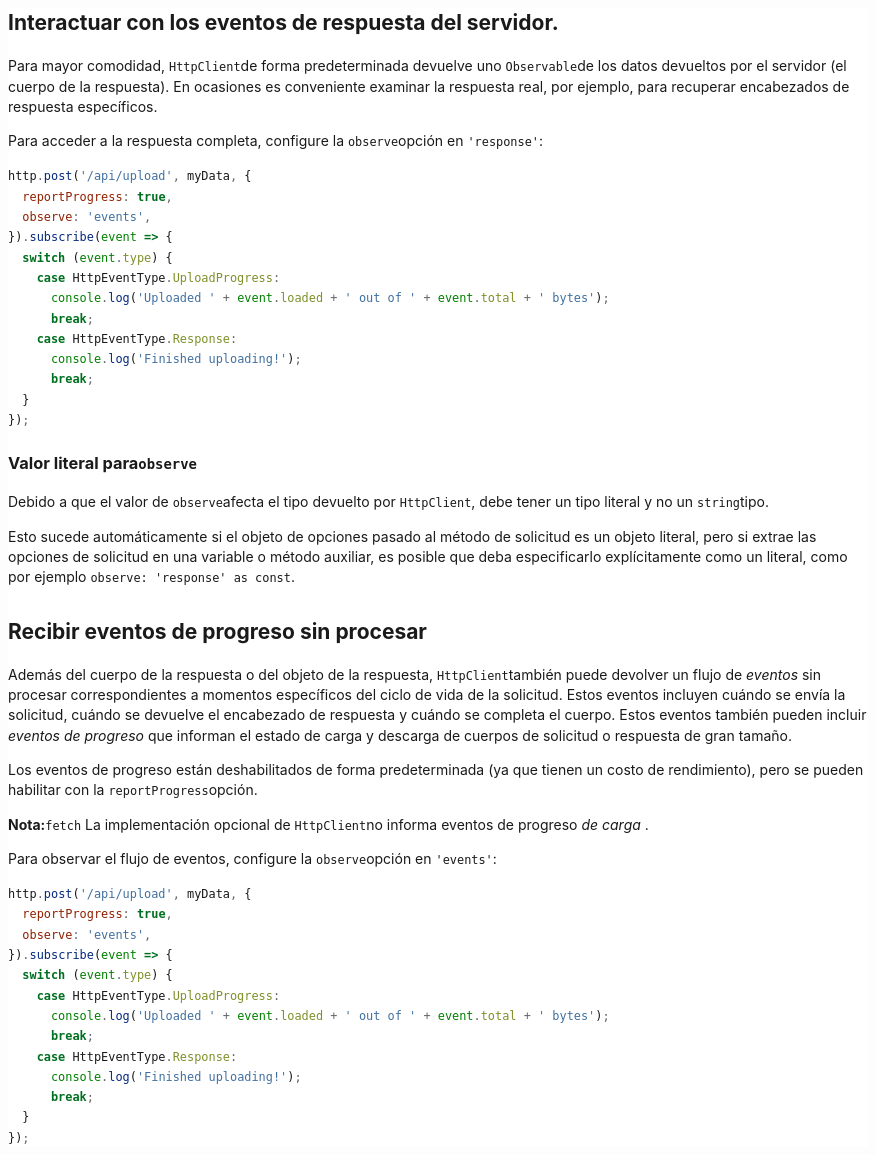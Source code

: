 
## Interactuar con los eventos de respuesta del servidor.

Para mayor comodidad, `HttpClient`de forma predeterminada devuelve uno `Observable`de los datos devueltos por el servidor (el cuerpo de la respuesta). En ocasiones es conveniente examinar la respuesta real, por ejemplo, para recuperar encabezados de respuesta específicos.

Para acceder a la respuesta completa, configure la `observe`opción en `'response'`:

```javascript
http.post('/api/upload', myData, {
  reportProgress: true,
  observe: 'events',
}).subscribe(event => {
  switch (event.type) {
    case HttpEventType.UploadProgress:
      console.log('Uploaded ' + event.loaded + ' out of ' + event.total + ' bytes');
      break;
    case HttpEventType.Response:
      console.log('Finished uploading!');
      break;
  }
});
```

### Valor literal para`observe`

Debido a que el valor de `observe`afecta el tipo devuelto por `HttpClient`, debe tener un tipo literal y no un `string`tipo.

Esto sucede automáticamente si el objeto de opciones pasado al método de solicitud es un objeto literal, pero si extrae las opciones de solicitud en una variable o método auxiliar, es posible que deba especificarlo explícitamente como un literal, como por ejemplo `observe: 'response' as const`.

## Recibir eventos de progreso sin procesar

Además del cuerpo de la respuesta o del objeto de la respuesta, `HttpClient`también puede devolver un flujo de _eventos_ sin procesar correspondientes a momentos específicos del ciclo de vida de la solicitud. Estos eventos incluyen cuándo se envía la solicitud, cuándo se devuelve el encabezado de respuesta y cuándo se completa el cuerpo. Estos eventos también pueden incluir _eventos de progreso_ que informan el estado de carga y descarga de cuerpos de solicitud o respuesta de gran tamaño.

Los eventos de progreso están deshabilitados de forma predeterminada (ya que tienen un costo de rendimiento), pero se pueden habilitar con la `reportProgress`opción.

**Nota:**`fetch` La implementación opcional de `HttpClient`no informa eventos de progreso _de carga_ .

Para observar el flujo de eventos, configure la `observe`opción en `'events'`:

```javascript
http.post('/api/upload', myData, {
  reportProgress: true,
  observe: 'events',
}).subscribe(event => {
  switch (event.type) {
    case HttpEventType.UploadProgress:
      console.log('Uploaded ' + event.loaded + ' out of ' + event.total + ' bytes');
      break;
    case HttpEventType.Response:
      console.log('Finished uploading!');
      break;
  }
});
```
